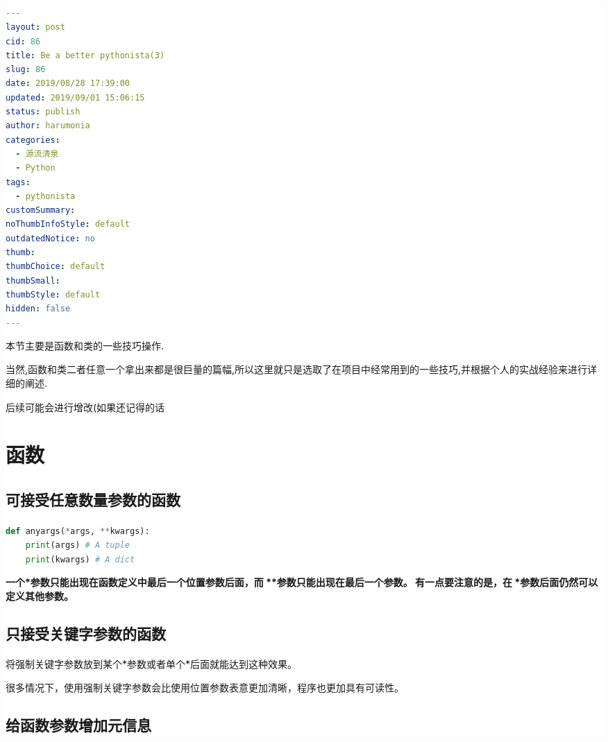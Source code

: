 ```yaml
---
layout: post
cid: 86
title: Be a better pythonista(3)
slug: 86
date: 2019/08/28 17:39:00
updated: 2019/09/01 15:06:15
status: publish
author: harumonia
categories:
  - 源流清泉
  - Python
tags:
  - pythonista
customSummary:
noThumbInfoStyle: default
outdatedNotice: no
thumb:
thumbChoice: default
thumbSmall:
thumbStyle: default
hidden: false
---
```


本节主要是函数和类的一些技巧操作.

当然,函数和类二者任意一个拿出来都是很巨量的篇幅,所以这里就只是选取了在项目中经常用到的一些技巧,并根据个人的实战经验来进行详细的阐述.

后续可能会进行增改(如果还记得的话

# 函数

## 可接受任意数量参数的函数

```python
def anyargs(*args, **kwargs):
    print(args) # A tuple
    print(kwargs) # A dict
```

**一个\*参数只能出现在函数定义中最后一个位置参数后面，而 \*\*参数只能出现在最后一个参数。 有一点要注意的是，在 \*参数后面仍然可以定义其他参数。**

## 只接受关键字参数的函数

将强制关键字参数放到某个\*参数或者单个\*后面就能达到这种效果。

很多情况下，使用强制关键字参数会比使用位置参数表意更加清晰，程序也更加具有可读性。

## 给函数参数增加元信息
